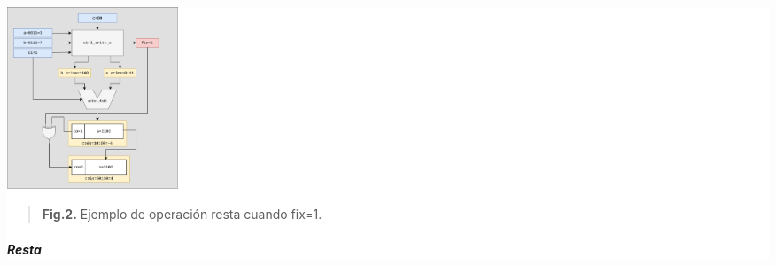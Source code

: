 <img src="schematic/alu_fix_example.png" style="zoom: 20%;" />

> **Fig.2.** Ejemplo de operación resta cuando fix=1.

##### Resta
